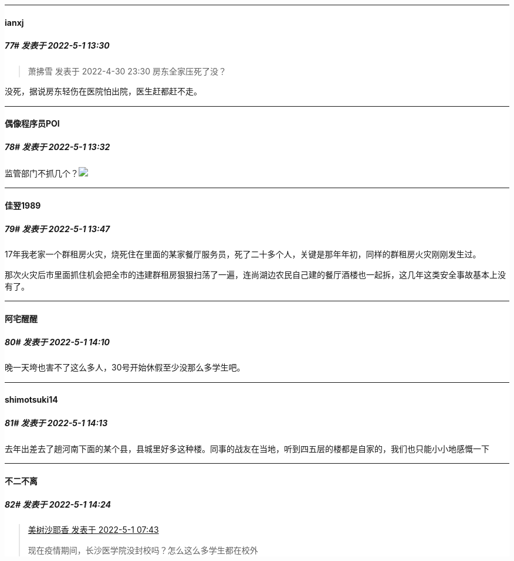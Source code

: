 *****

####  ianxj  
##### 77#       发表于 2022-5-1 13:30

<blockquote>萧拂雪 发表于 2022-4-30 23:30
房东全家压死了没？</blockquote>
没死，据说房东轻伤在医院怕出院，医生赶都赶不走。



*****

####  偶像程序员POI  
##### 78#       发表于 2022-5-1 13:32

监管部门不抓几个？<img src="https://static.saraba1st.com/image/smiley/face2017/049.png" referrerpolicy="no-referrer">



*****

####  佳翌1989  
##### 79#       发表于 2022-5-1 13:47

17年我老家一个群租房火灾，烧死住在里面的某家餐厅服务员，死了二十多个人，关键是那年年初，同样的群租房火灾刚刚发生过。

那次火灾后市里面抓住机会把全市的违建群租房狠狠扫荡了一遍，连尚湖边农民自己建的餐厅酒楼也一起拆，这几年这类安全事故基本上没有了。



*****

####  阿宅醒醒  
##### 80#       发表于 2022-5-1 14:10

晚一天垮也害不了这么多人，30号开始休假至少没那么多学生吧。



*****

####  shimotsuki14  
##### 81#       发表于 2022-5-1 14:13

去年出差去了趟河南下面的某个县，县城里好多这种楼。同事的战友在当地，听到四五层的楼都是自家的，我们也只能小小地感慨一下



*****

####  不二不离  
##### 82#       发表于 2022-5-1 14:24

<blockquote><a href="httphttps://bbs.saraba1st.com/2b/forum.php?mod=redirect&amp;goto=findpost&amp;pid=55652227&amp;ptid=2067257" target="_blank">美树沙耶香 发表于 2022-5-1 07:43</a>

现在疫情期间，长沙医学院没封校吗？怎么这么多学生都在校外
